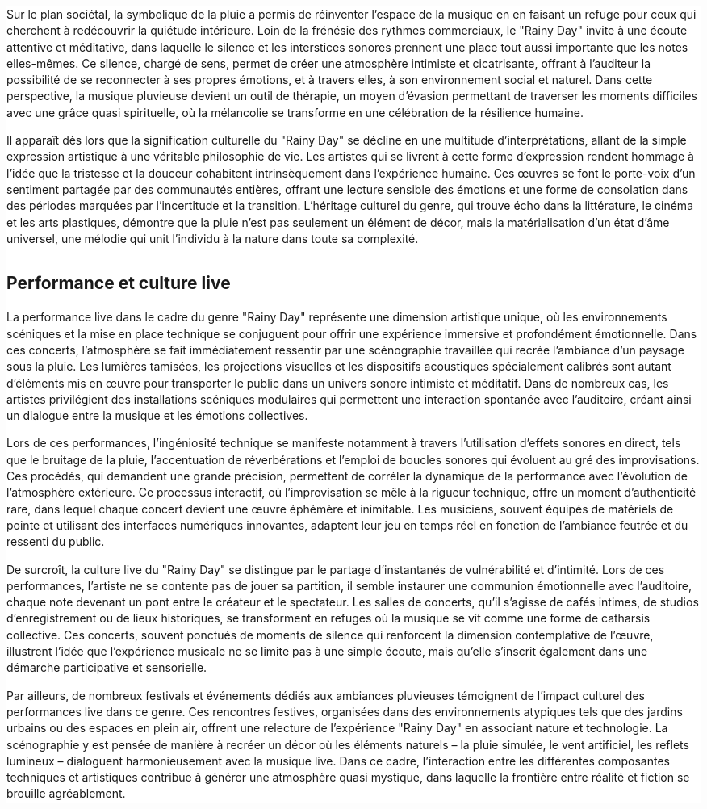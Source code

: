 Sur le plan sociétal, la symbolique de la pluie a permis de réinventer l’espace de la musique en en faisant un refuge pour ceux qui cherchent à redécouvrir la quiétude intérieure. Loin de la frénésie des rythmes commerciaux, le "Rainy Day" invite à une écoute attentive et méditative, dans laquelle le silence et les interstices sonores prennent une place tout aussi importante que les notes elles-mêmes. Ce silence, chargé de sens, permet de créer une atmosphère intimiste et cicatrisante, offrant à l’auditeur la possibilité de se reconnecter à ses propres émotions, et à travers elles, à son environnement social et naturel. Dans cette perspective, la musique pluvieuse devient un outil de thérapie, un moyen d’évasion permettant de traverser les moments difficiles avec une grâce quasi spirituelle, où la mélancolie se transforme en une célébration de la résilience humaine.

Il apparaît dès lors que la signification culturelle du "Rainy Day" se décline en une multitude d’interprétations, allant de la simple expression artistique à une véritable philosophie de vie. Les artistes qui se livrent à cette forme d’expression rendent hommage à l’idée que la tristesse et la douceur cohabitent intrinsèquement dans l’expérience humaine. Ces œuvres se font le porte-voix d’un sentiment partagée par des communautés entières, offrant une lecture sensible des émotions et une forme de consolation dans des périodes marquées par l’incertitude et la transition. L’héritage culturel du genre, qui trouve écho dans la littérature, le cinéma et les arts plastiques, démontre que la pluie n’est pas seulement un élément de décor, mais la matérialisation d’un état d’âme universel, une mélodie qui unit l’individu à la nature dans toute sa complexité.


## Performance et culture live

La performance live dans le cadre du genre "Rainy Day" représente une dimension artistique unique, où les environnements scéniques et la mise en place technique se conjuguent pour offrir une expérience immersive et profondément émotionnelle. Dans ces concerts, l’atmosphère se fait immédiatement ressentir par une scénographie travaillée qui recrée l’ambiance d’un paysage sous la pluie. Les lumières tamisées, les projections visuelles et les dispositifs acoustiques spécialement calibrés sont autant d’éléments mis en œuvre pour transporter le public dans un univers sonore intimiste et méditatif. Dans de nombreux cas, les artistes privilégient des installations scéniques modulaires qui permettent une interaction spontanée avec l’auditoire, créant ainsi un dialogue entre la musique et les émotions collectives.

Lors de ces performances, l’ingéniosité technique se manifeste notamment à travers l’utilisation d’effets sonores en direct, tels que le bruitage de la pluie, l’accentuation de réverbérations et l’emploi de boucles sonores qui évoluent au gré des improvisations. Ces procédés, qui demandent une grande précision, permettent de corréler la dynamique de la performance avec l’évolution de l’atmosphère extérieure. Ce processus interactif, où l’improvisation se mêle à la rigueur technique, offre un moment d’authenticité rare, dans lequel chaque concert devient une œuvre éphémère et inimitable. Les musiciens, souvent équipés de matériels de pointe et utilisant des interfaces numériques innovantes, adaptent leur jeu en temps réel en fonction de l’ambiance feutrée et du ressenti du public.

De surcroît, la culture live du "Rainy Day" se distingue par le partage d’instantanés de vulnérabilité et d’intimité. Lors de ces performances, l’artiste ne se contente pas de jouer sa partition, il semble instaurer une communion émotionnelle avec l’auditoire, chaque note devenant un pont entre le créateur et le spectateur. Les salles de concerts, qu’il s’agisse de cafés intimes, de studios d’enregistrement ou de lieux historiques, se transforment en refuges où la musique se vit comme une forme de catharsis collective. Ces concerts, souvent ponctués de moments de silence qui renforcent la dimension contemplative de l’œuvre, illustrent l’idée que l’expérience musicale ne se limite pas à une simple écoute, mais qu’elle s’inscrit également dans une démarche participative et sensorielle.

Par ailleurs, de nombreux festivals et événements dédiés aux ambiances pluvieuses témoignent de l’impact culturel des performances live dans ce genre. Ces rencontres festives, organisées dans des environnements atypiques tels que des jardins urbains ou des espaces en plein air, offrent une relecture de l’expérience "Rainy Day" en associant nature et technologie. La scénographie y est pensée de manière à recréer un décor où les éléments naturels – la pluie simulée, le vent artificiel, les reflets lumineux – dialoguent harmonieusement avec la musique live. Dans ce cadre, l’interaction entre les différentes composantes techniques et artistiques contribue à générer une atmosphère quasi mystique, dans laquelle la frontière entre réalité et fiction se brouille agréablement.
